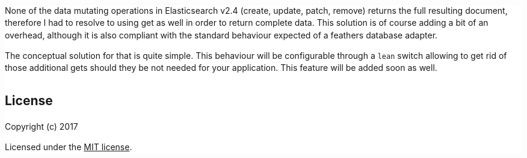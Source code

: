 None of the data mutating operations in Elasticsearch v2.4 (create, update, patch, remove) returns the full resulting document, therefore I had to resolve to using get as well in order to return complete data. This solution is of course adding a bit of an overhead, although it is also compliant with the standard behaviour expected of a feathers database adapter.

The conceptual solution for that is quite simple. This behaviour will be configurable through a `lean` switch allowing to get rid of those additional gets should they be not needed for your application. This feature will be added soon as well.


## License

Copyright (c) 2017

Licensed under the [MIT license](LICENSE).

